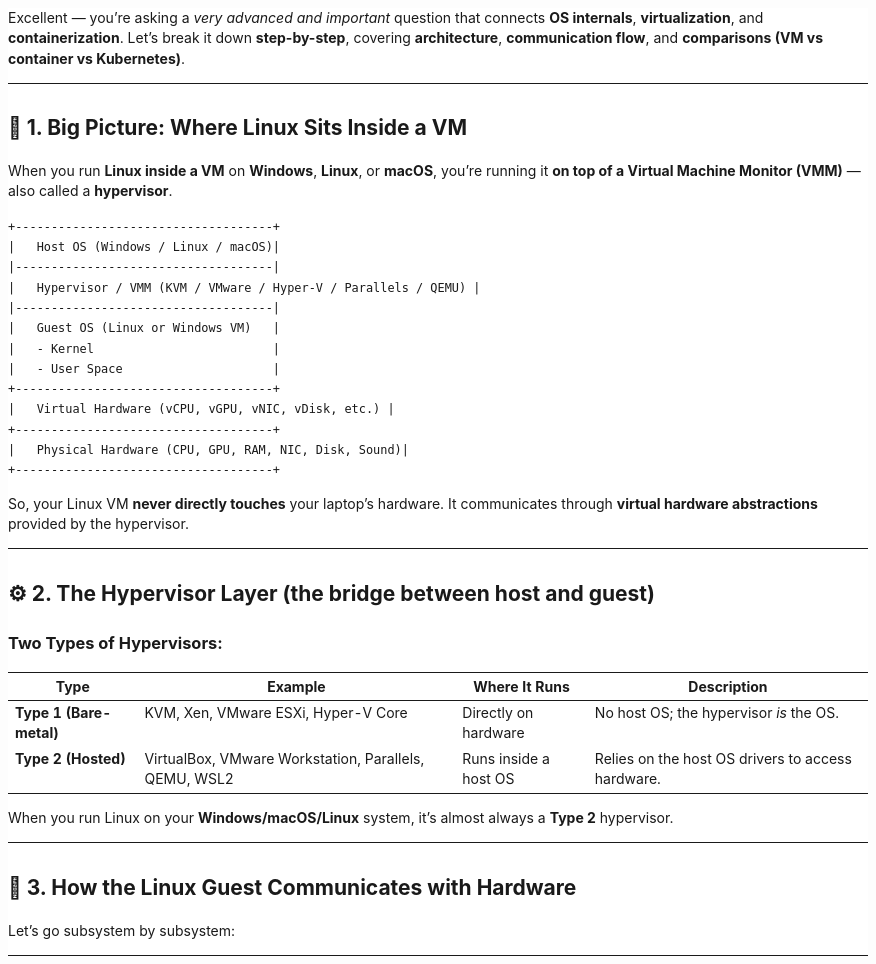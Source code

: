 Excellent — you’re asking a *very advanced and important* question that connects **OS internals**, **virtualization**, and **containerization**.
Let’s break it down **step-by-step**, covering **architecture**, **communication flow**, and **comparisons (VM vs container vs Kubernetes)**.

---

## 🧩 1. Big Picture: Where Linux Sits Inside a VM

When you run **Linux inside a VM** on **Windows**, **Linux**, or **macOS**, you’re running it **on top of a Virtual Machine Monitor (VMM)** — also called a **hypervisor**.

```
+------------------------------------+
|   Host OS (Windows / Linux / macOS)|
|------------------------------------|
|   Hypervisor / VMM (KVM / VMware / Hyper-V / Parallels / QEMU) |
|------------------------------------|
|   Guest OS (Linux or Windows VM)   |
|   - Kernel                         |
|   - User Space                     |
+------------------------------------+
|   Virtual Hardware (vCPU, vGPU, vNIC, vDisk, etc.) |
+------------------------------------+
|   Physical Hardware (CPU, GPU, RAM, NIC, Disk, Sound)|
+------------------------------------+
```

So, your Linux VM **never directly touches** your laptop’s hardware. It communicates through **virtual hardware abstractions** provided by the hypervisor.

---

## ⚙️ 2. The Hypervisor Layer (the bridge between host and guest)

### Two Types of Hypervisors:

| Type                    | Example                                               | Where It Runs         | Description                                       |
| ----------------------- | ----------------------------------------------------- | --------------------- | ------------------------------------------------- |
| **Type 1 (Bare-metal)** | KVM, Xen, VMware ESXi, Hyper-V Core                   | Directly on hardware  | No host OS; the hypervisor *is* the OS.           |
| **Type 2 (Hosted)**     | VirtualBox, VMware Workstation, Parallels, QEMU, WSL2 | Runs inside a host OS | Relies on the host OS drivers to access hardware. |

When you run Linux on your **Windows/macOS/Linux** system, it’s almost always a **Type 2** hypervisor.

---

## 🧠 3. How the Linux Guest Communicates with Hardware

Let’s go subsystem by subsystem:

---